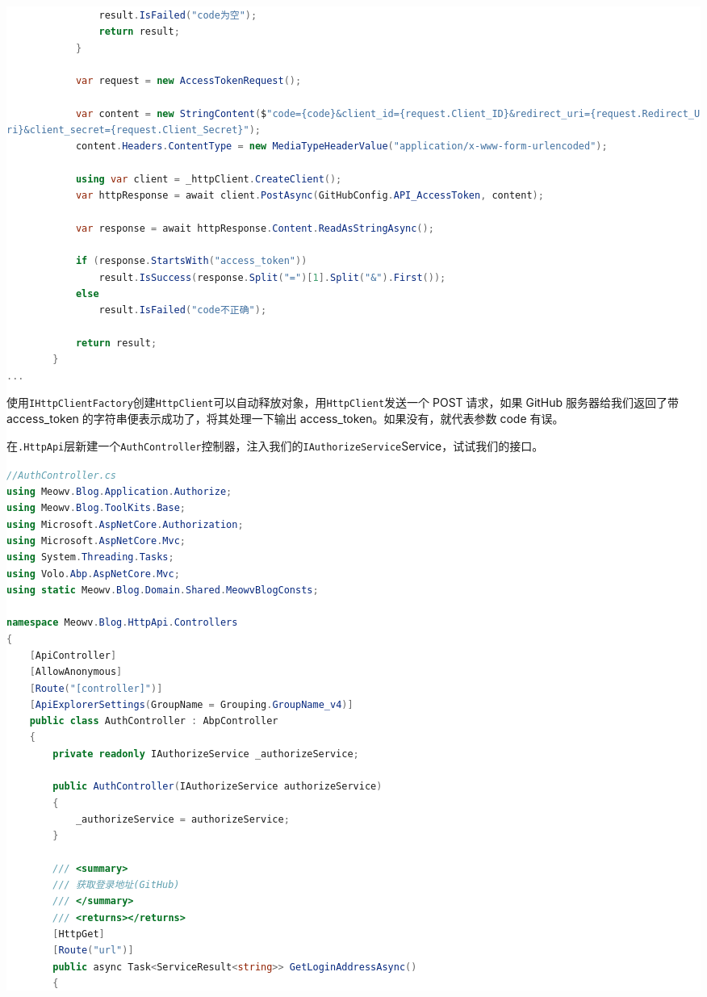 ```csharp
                result.IsFailed("code为空");
                return result;
            }

            var request = new AccessTokenRequest();

            var content = new StringContent($"code={code}&client_id={request.Client_ID}&redirect_uri={request.Redirect_Uri}&client_secret={request.Client_Secret}");
            content.Headers.ContentType = new MediaTypeHeaderValue("application/x-www-form-urlencoded");

            using var client = _httpClient.CreateClient();
            var httpResponse = await client.PostAsync(GitHubConfig.API_AccessToken, content);

            var response = await httpResponse.Content.ReadAsStringAsync();

            if (response.StartsWith("access_token"))
                result.IsSuccess(response.Split("=")[1].Split("&").First());
            else
                result.IsFailed("code不正确");

            return result;
        }
...
```

使用`IHttpClientFactory`创建`HttpClient`可以自动释放对象，用`HttpClient`发送一个 POST 请求，如果 GitHub 服务器给我们返回了带 access_token 的字符串便表示成功了，将其处理一下输出 access_token。如果没有，就代表参数 code 有误。

在`.HttpApi`层新建一个`AuthController`控制器，注入我们的`IAuthorizeService`Service，试试我们的接口。

```csharp
//AuthController.cs
using Meowv.Blog.Application.Authorize;
using Meowv.Blog.ToolKits.Base;
using Microsoft.AspNetCore.Authorization;
using Microsoft.AspNetCore.Mvc;
using System.Threading.Tasks;
using Volo.Abp.AspNetCore.Mvc;
using static Meowv.Blog.Domain.Shared.MeowvBlogConsts;

namespace Meowv.Blog.HttpApi.Controllers
{
    [ApiController]
    [AllowAnonymous]
    [Route("[controller]")]
    [ApiExplorerSettings(GroupName = Grouping.GroupName_v4)]
    public class AuthController : AbpController
    {
        private readonly IAuthorizeService _authorizeService;

        public AuthController(IAuthorizeService authorizeService)
        {
            _authorizeService = authorizeService;
        }

        /// <summary>
        /// 获取登录地址(GitHub)
        /// </summary>
        /// <returns></returns>
        [HttpGet]
        [Route("url")]
        public async Task<ServiceResult<string>> GetLoginAddressAsync()
        {
```